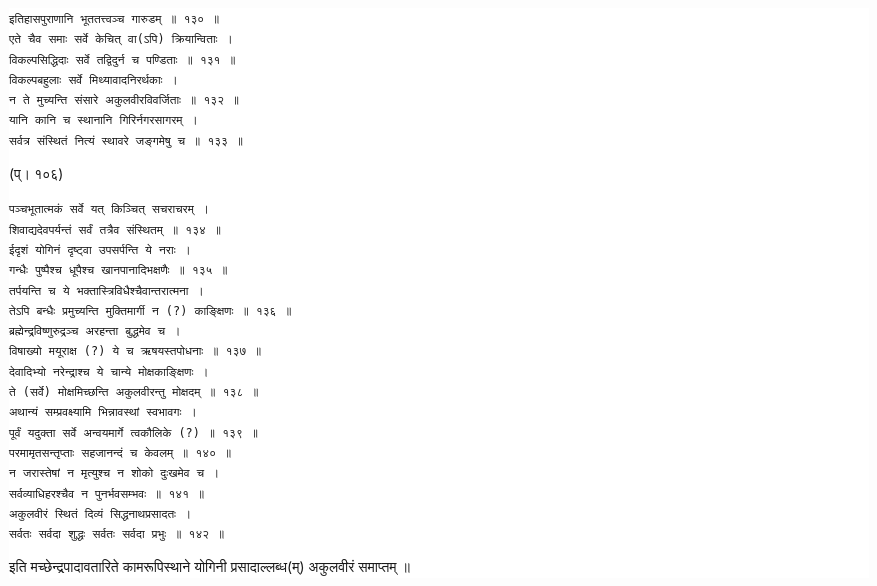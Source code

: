	इतिहासपुराणानि भूततत्त्वञ्च गारुडम् ॥ १३० ॥  
	एते चैव समाः सर्वे केचित् वा(ऽपि) क्रियान्विताः ।  
	विकल्पसिद्धिदाः सर्वे तद्विदुर्न च पण्डिताः ॥ १३१ ॥  
	विकल्पबहुलाः सर्वे मिथ्यावादनिरर्थकाः ।  
	न ते मुच्यन्ति संसारे अकुलवीरविवर्जिताः ॥ १३२ ॥  
	यानि कानि च स्थानानि गिरिर्नगरसागरम् ।  
	सर्वत्र संस्थितं नित्यं स्थावरे जङ्गमेषु च ॥ १३३ ॥  
  
(प्। १०६)  
  
	पञ्चभूतात्मकं सर्वे यत् किञ्चित् सचराचरम् ।  
	शिवाद्यदेवपर्यन्तं सर्वं तत्रैव संस्थितम् ॥ १३४ ॥  
	ईदृशं योगिनं दृष्ट्वा उपसर्पन्ति ये नराः ।  
	गन्धैः पुष्पैश्च धूपैश्च खानपानादिभक्षणैः ॥ १३५ ॥  
	तर्पयन्ति च ये भक्तास्त्रिविधैश्चैवान्तरात्मना ।  
	तेऽपि बन्धैः प्रमुच्यन्ति मुक्तिमार्गी न (?) काङ्क्षिणः ॥ १३६ ॥  
	ब्रह्मेन्द्रविष्णुरुद्रञ्च अरहन्ता बुद्धमेव च ।  
	विषाख्यो मयूराक्ष (?) ये च ऋषयस्तपोधनाः ॥ १३७ ॥  
	देवादिभ्यो नरेन्द्राश्च ये चान्ये मोक्षकाङ्क्षिणः ।  
	ते (सर्वे) मोक्षमिच्छन्ति अकुलवीरन्तु मोक्षदम् ॥ १३८ ॥  
	अथान्यं सम्प्रवक्ष्यामि भिन्नावस्थां स्वभावगः ।  
	पूर्वं यदुक्ता सर्वे अन्वयमार्गे त्वकौलिके (?) ॥ १३९ ॥  
	परमामृतसन्तृप्ताः सहजानन्दं च केवलम् ॥ १४० ॥  
	न जरास्तेषां न मृत्युश्च न शोको दुःखमेव च ।  
	सर्वव्याधिहरश्चैव न पुनर्भवसम्भवः ॥ १४१ ॥  
	अकुलवीरं स्थितं दिव्यं सिद्धनाथप्रसादतः ।  
	सर्वतः सर्वदा शुद्धः सर्वतः सर्वदा प्रभुः ॥ १४२ ॥  
  
इति मच्छेन्द्रपादावतारिते कामरूपिस्थाने योगिनी प्रसादाल्लब्ध(म्) अकुलवीरं समाप्तम् ॥  
  
  
  
